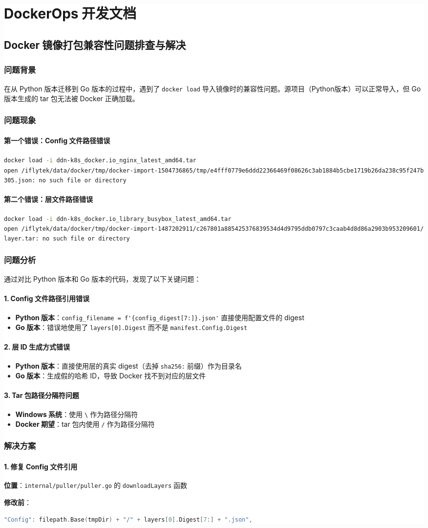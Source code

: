 # DockerOps 开发文档

## Docker 镜像打包兼容性问题排查与解决

### 问题背景

在从 Python 版本迁移到 Go 版本的过程中，遇到了 `docker load` 导入镜像时的兼容性问题。源项目（Python版本）可以正常导入，但 Go 版本生成的 tar 包无法被 Docker 正确加载。

### 问题现象

#### 第一个错误：Config 文件路径错误
```bash
docker load -i ddn-k8s_docker.io_nginx_latest_amd64.tar 
open /iflytek/data/docker/tmp/docker-import-1504736865/tmp/e4fff0779e6ddd22366469f08626c3ab1884b5cbe1719b26da238c95f247b305.json: no such file or directory
```

#### 第二个错误：层文件路径错误
```bash
docker load -i ddn-k8s_docker.io_library_busybox_latest_amd64.tar
open /iflytek/data/docker/tmp/docker-import-1487202911/c267801a885425376839534d4d9795ddb0797c3caab4d8d86a2903b953209601/layer.tar: no such file or directory
```

### 问题分析

通过对比 Python 版本和 Go 版本的代码，发现了以下关键问题：

#### 1. Config 文件路径引用错误
- **Python 版本**：`config_filename = f'{config_digest[7:]}.json'` 直接使用配置文件的 digest
- **Go 版本**：错误地使用了 `layers[0].Digest` 而不是 `manifest.Config.Digest`

#### 2. 层 ID 生成方式错误
- **Python 版本**：直接使用层的真实 digest（去掉 `sha256:` 前缀）作为目录名
- **Go 版本**：生成假的哈希 ID，导致 Docker 找不到对应的层文件

#### 3. Tar 包路径分隔符问题
- **Windows 系统**：使用 `\` 作为路径分隔符
- **Docker 期望**：tar 包内使用 `/` 作为路径分隔符

### 解决方案

#### 1. 修复 Config 文件引用

**位置**：`internal/puller/puller.go` 的 `downloadLayers` 函数

**修改前**：
```go
"Config": filepath.Base(tmpDir) + "/" + layers[0].Digest[7:] + ".json",
```
